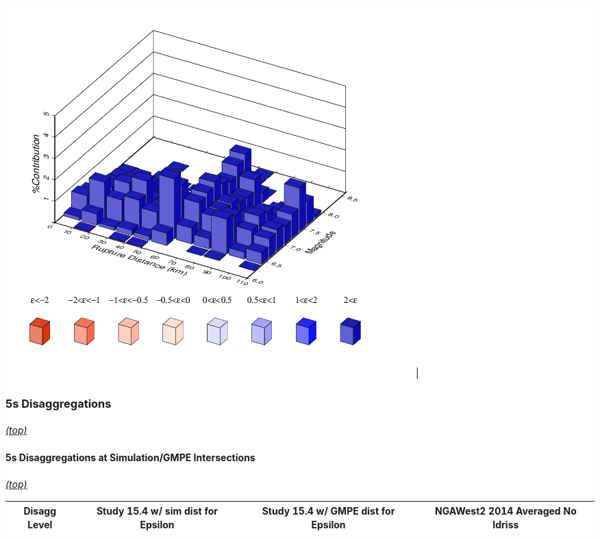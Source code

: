 ![Disaggregation](resources/disagg_gmpe_3s_iml_1.0.png) |

### 5s Disaggregations
*[(top)](#table-of-contents)*

#### 5s Disaggregations at Simulation/GMPE Intersections
*[(top)](#table-of-contents)*

| **Disagg Level** | **Study 15.4 w/ sim dist for Epsilon** | **Study 15.4 w/ GMPE dist for Epsilon** | **NGAWest2 2014 Averaged No Idriss** |
|-----|-----|-----|-----|